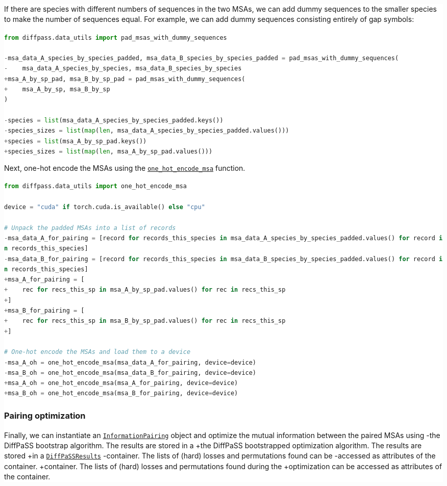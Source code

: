  If there are species with different numbers of sequences in the two
 MSAs, we can add dummy sequences to the smaller species to make the
 number of sequences equal. For example, we can add dummy sequences
 consisting entirely of gap symbols:
 
 ``` python
 from diffpass.data_utils import pad_msas_with_dummy_sequences
 
-msa_data_A_species_by_species_padded, msa_data_B_species_by_species_padded = pad_msas_with_dummy_sequences(
-    msa_data_A_species_by_species, msa_data_B_species_by_species
+msa_A_by_sp_pad, msa_B_by_sp_pad = pad_msas_with_dummy_sequences(
+    msa_A_by_sp, msa_B_by_sp
 )
 
-species = list(msa_data_A_species_by_species_padded.keys())
-species_sizes = list(map(len, msa_data_A_species_by_species_padded.values()))
+species = list(msa_A_by_sp_pad.keys())
+species_sizes = list(map(len, msa_A_by_sp_pad.values()))
 ```
 
 Next, one-hot encode the MSAs using the
 [`one_hot_encode_msa`](https://Bitbol-Lab.github.io/DiffPaSS/data_utils.html#one_hot_encode_msa)
 function.
 
 ``` python
 from diffpass.data_utils import one_hot_encode_msa
 
 device = "cuda" if torch.cuda.is_available() else "cpu"
 
 # Unpack the padded MSAs into a list of records
-msa_data_A_for_pairing = [record for records_this_species in msa_data_A_species_by_species_padded.values() for record in records_this_species]
-msa_data_B_for_pairing = [record for records_this_species in msa_data_B_species_by_species_padded.values() for record in records_this_species]
+msa_A_for_pairing = [
+    rec for recs_this_sp in msa_A_by_sp_pad.values() for rec in recs_this_sp
+]
+msa_B_for_pairing = [
+    rec for recs_this_sp in msa_B_by_sp_pad.values() for rec in recs_this_sp
+]
 
 # One-hot encode the MSAs and load them to a device
-msa_A_oh = one_hot_encode_msa(msa_data_A_for_pairing, device=device)
-msa_B_oh = one_hot_encode_msa(msa_data_B_for_pairing, device=device)
+msa_A_oh = one_hot_encode_msa(msa_A_for_pairing, device=device)
+msa_B_oh = one_hot_encode_msa(msa_B_for_pairing, device=device)
 ```
 
 ### Pairing optimization
 
 Finally, we can instantiate an
 [`InformationPairing`](https://Bitbol-Lab.github.io/DiffPaSS/train.html#informationpairing)
 object and optimize the mutual information between the paired MSAs using
-the DiffPaSS bootstrap algorithm. The results are stored in a
+the DiffPaSS bootstrapped optimization algorithm. The results are stored
+in a
 [`DiffPaSSResults`](https://Bitbol-Lab.github.io/DiffPaSS/base.html#diffpassresults)
-container. The lists of (hard) losses and permutations found can be
-accessed as attributes of the container.
+container. The lists of (hard) losses and permutations found during the
+optimization can be accessed as attributes of the container.
 